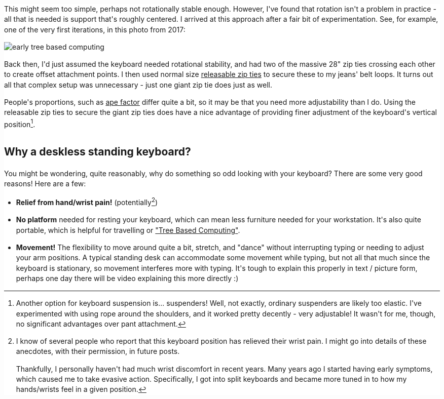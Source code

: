 This might seem too simple, perhaps not rotationally stable
enough. However, I've found that rotation isn't a problem in
practice - all that is needed is support that's roughly centered. I
arrived at this approach after a fair bit of experimentation. See, for
example, one of the very first iterations, in this photo from 2017:

![early tree based computing
](./images/early-tree-based-computing.jpg)

Back then, I'd just assumed the keyboard needed rotational stability,
and had two of the massive 28" zip ties crossing each other to create
offset attachment points. I then used normal size [releasable zip
ties][] to secure these to my jeans' belt loops. It turns out all that
complex setup was unnecessary - just one giant zip tie does just as
well.

People's proportions, such as [ape factor][] differ quite a bit, so it
may be that you need more adjustability than I do. Using the
releasable zip ties to secure the giant zip ties does have a nice
advantage of providing finer adjustment of the keyboard's vertical
position[^suspenders].

[^suspenders]:
    Another option for keyboard suspension is... suspenders! Well, not
    exactly, ordinary suspenders are likely too elastic. I've
    experimented with using rope around the shoulders, and it worked
    pretty decently - very adjustable! It wasn't for me, though, no
    significant advantages over pant attachment.

[Kinesis Advantage 2]: https://smile.amazon.com/Kinesis-Advantage2-Ergonomic-Keyboard-KB600/dp/B07K1SMRGS
[Keyboardio Model 01]: https://keyboard.io
[Massdrop ErgoDox]: https://drop.com/buy/ergodox
["Tree Based Computing"]: /posts/tree-based-computing/
[giant releasable zip tie]: https://smile.amazon.com/gp/product/B001ARFF16/ref=ppx_yo_dt_b_search_asin_title
[releasable zip ties]: https://smile.amazon.com/Releasable-cable-inch-50LBS-100pcs/dp/B00ANAWGM2
[ape factor]: https://en.wikipedia.org/wiki/Ape_index

## Why a deskless standing keyboard?

You might be wondering, quite reasonably, why do something so odd
looking with your keyboard? There are some very good reasons! Here are
a few:

* **Relief from hand/wrist pain!** (potentially[^pain-relief-anecdotes])

  [^pain-relief-anecdotes]:
      I know of several people who report that this keyboard position
      has relieved their wrist pain. I might go into details of these
      anecdotes, with their permission, in future posts.

      Thankfully, I personally haven't had much wrist discomfort in
      recent years. Many years ago I started having early symptoms,
      which caused me to take evasive action. Specifically, I got into
      split keyboards and became more tuned in to how my hands/wrists
      feel in a given position.

* **No platform** needed for resting your keyboard, which can mean
  less furniture needed for your workstation. It's also quite
  portable, which is helpful for travelling or ["Tree Based
  Computing"][].

* **Movement!** The flexibility to move around quite a bit, stretch,
  and "dance" without interrupting typing or needing to adjust your
  arm positions. A typical standing desk can accommodate some movement
  while typing, but not all that much since the keyboard is
  stationary, so movement interferes more with typing. It's tough to
  explain this properly in text / picture form, perhaps one day there
  will be video explaining this more directly :)


[mitigate the spread of covid-19]: https://medium.com/@tomaspueyo/coronavirus-act-today-or-people-will-die-f4d3d9cd99ca
["Outdoor Computing with a Deck Desk" post]: /posts/deck-desk/
[Progrip "Better Than Bungee" paracord tie-downs]: https://smile.amazon.com/gp/product/B01COUOCG6
[VESA mount quick release bracket]: https://smile.amazon.com/gp/product/B01BTAAUV8
[5mm black accessory cord]: https://smile.amazon.com/gp/product/B07B8HNWSZ
[Acer B326HK]: https://smile.amazon.com/Acer-B326HK-ymjdpphz-Widescreen-ErgoStandch/dp/B00PDOBUGQ
[supine computing]: /posts/supine-computing
[a monitor mount]: https://smile.amazon.com/gp/product/B07JN72HJR/ref=ppx_yo_dt_b_asin_title_o00_s00
[adhesive-hangers]: https://smile.amazon.com/gp/product/B07P1P6VQ5
[Roost stand]: https://smile.amazon.com/Roost-Laptop-Stand-Adjustable-Portable/dp/B01C9KG8IG
[packed pixels]: https://www.packedpixels.com/
[GoPlus treadmill]: https://smile.amazon.com/gp/product/B081JMW6FJ
[IMovR ThermoTread GT Treadmill]: https://smile.amazon.com/iMovR-ThermoTread-Treadmill-Measures-Standing/dp/B016COFDOA
["The Healthy Programmer"]: https://smile.amazon.com/Healthy-Programmer-Better-Pragmatic-Programmers/dp/1937785319